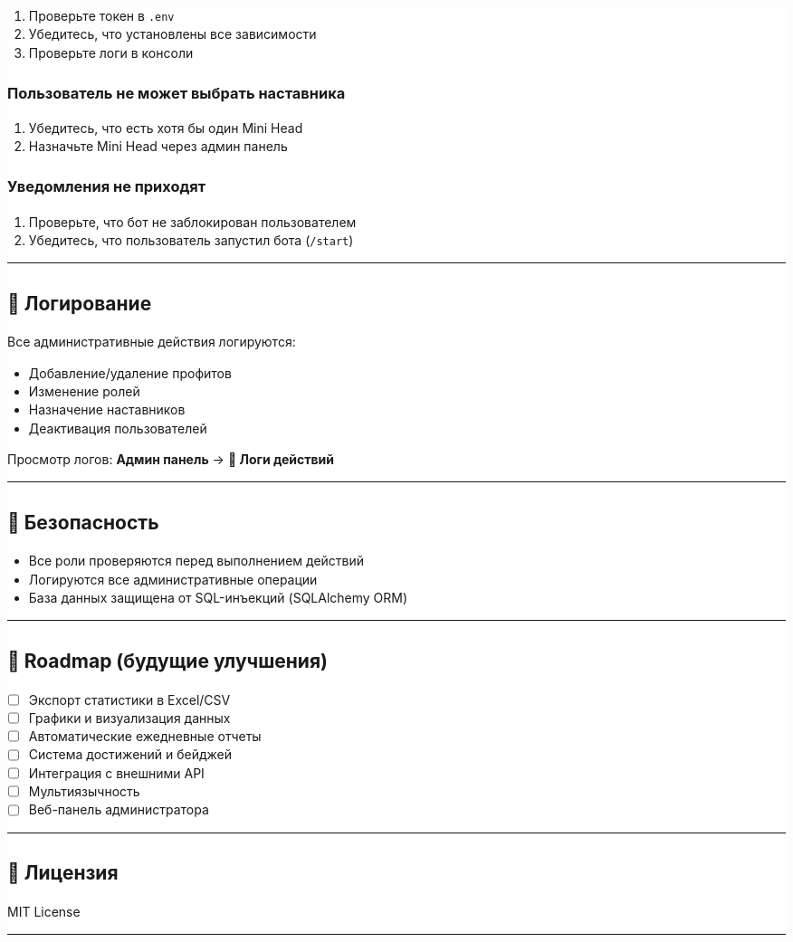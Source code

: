 1. Проверьте токен в `.env`
2. Убедитесь, что установлены все зависимости
3. Проверьте логи в консоли

### Пользователь не может выбрать наставника

1. Убедитесь, что есть хотя бы один Mini Head
2. Назначьте Mini Head через админ панель

### Уведомления не приходят

1. Проверьте, что бот не заблокирован пользователем
2. Убедитесь, что пользователь запустил бота (`/start`)

---

## 📝 Логирование

Все административные действия логируются:
- Добавление/удаление профитов
- Изменение ролей
- Назначение наставников
- Деактивация пользователей

Просмотр логов: **Админ панель** → **📝 Логи действий**

---

## 🔐 Безопасность

- Все роли проверяются перед выполнением действий
- Логируются все административные операции
- База данных защищена от SQL-инъекций (SQLAlchemy ORM)

---

## 🎯 Roadmap (будущие улучшения)

- [ ] Экспорт статистики в Excel/CSV
- [ ] Графики и визуализация данных
- [ ] Автоматические ежедневные отчеты
- [ ] Система достижений и бейджей
- [ ] Интеграция с внешними API
- [ ] Мультиязычность
- [ ] Веб-панель администратора

---

## 📄 Лицензия

MIT License

---

